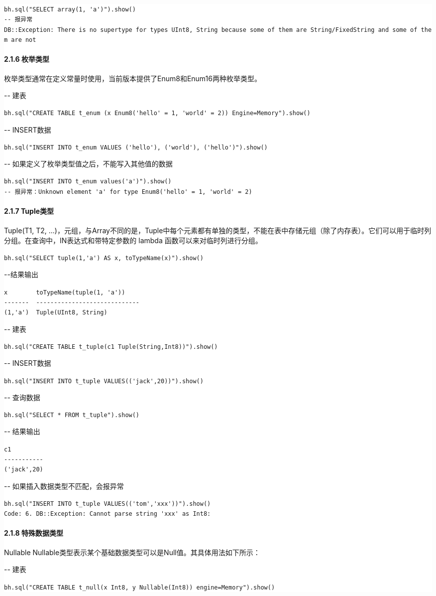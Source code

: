     bh.sql("SELECT array(1, 'a')").show()
    -- 报异常
    DB::Exception: There is no supertype for types UInt8, String because some of them are String/FixedString and some of them are not

#### 2.1.6 枚举类型
枚举类型通常在定义常量时使用，当前版本提供了Enum8和Enum16两种枚举类型。

-- 建表

	bh.sql("CREATE TABLE t_enum (x Enum8('hello' = 1, 'world' = 2)) Engine=Memory").show()


-- INSERT数据

    bh.sql("INSERT INTO t_enum VALUES ('hello'), ('world'), ('hello')").show()

-- 如果定义了枚举类型值之后，不能写入其他值的数据

    bh.sql("INSERT INTO t_enum values('a')").show()
    -- 报异常：Unknown element 'a' for type Enum8('hello' = 1, 'world' = 2)

#### 2.1.7 Tuple类型
Tuple(T1, T2, ...)，元组，与Array不同的是，Tuple中每个元素都有单独的类型，不能在表中存储元组（除了内存表）。它们可以用于临时列分组。在查询中，IN表达式和带特定参数的 lambda 函数可以来对临时列进行分组。

    bh.sql("SELECT tuple(1,'a') AS x, toTypeName(x)").show()
   --结果输出
    
    x        toTypeName(tuple(1, 'a'))
    -------  -----------------------------
    (1,'a')  Tuple(UInt8, String)

   -- 建表
    
    bh.sql("CREATE TABLE t_tuple(c1 Tuple(String,Int8))").show()
   -- INSERT数据

    bh.sql("INSERT INTO t_tuple VALUES(('jack',20))").show()
   -- 查询数据
    
    bh.sql("SELECT * FROM t_tuple").show()
   -- 结果输出
    
    c1
    -----------
    ('jack',20)
-- 如果插入数据类型不匹配，会报异常
    
    bh.sql("INSERT INTO t_tuple VALUES(('tom','xxx'))").show()
    Code: 6. DB::Exception: Cannot parse string 'xxx' as Int8:

#### 2.1.8 特殊数据类型
Nullable
Nullable类型表示某个基础数据类型可以是Null值。其具体用法如下所示：

-- 建表

    bh.sql("CREATE TABLE t_null(x Int8, y Nullable(Int8)) engine=Memory").show()
